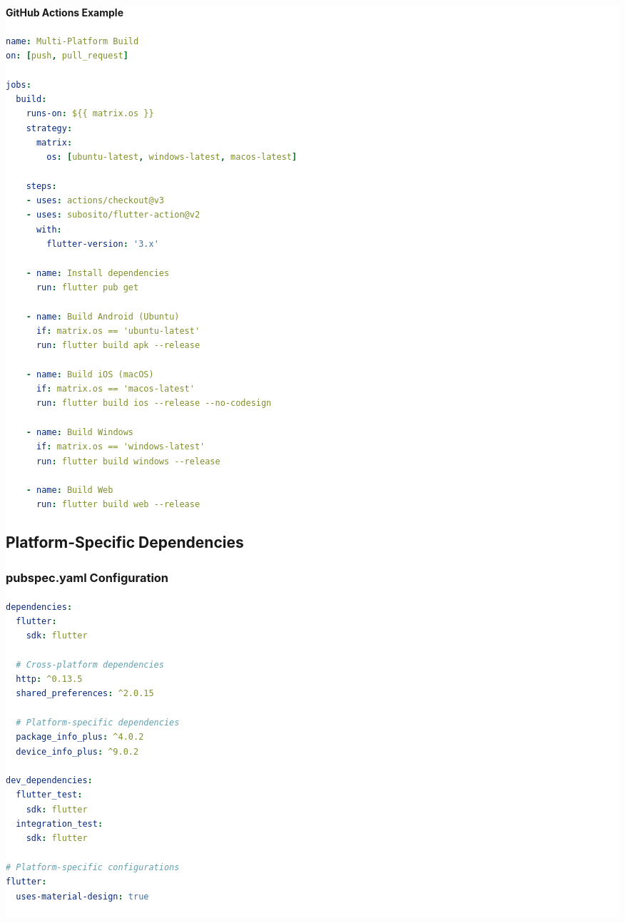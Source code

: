 #### GitHub Actions Example
```yaml
name: Multi-Platform Build
on: [push, pull_request]

jobs:
  build:
    runs-on: ${{ matrix.os }}
    strategy:
      matrix:
        os: [ubuntu-latest, windows-latest, macos-latest]
    
    steps:
    - uses: actions/checkout@v3
    - uses: subosito/flutter-action@v2
      with:
        flutter-version: '3.x'
    
    - name: Install dependencies
      run: flutter pub get
    
    - name: Build Android (Ubuntu)
      if: matrix.os == 'ubuntu-latest'
      run: flutter build apk --release
    
    - name: Build iOS (macOS)
      if: matrix.os == 'macos-latest'
      run: flutter build ios --release --no-codesign
    
    - name: Build Windows
      if: matrix.os == 'windows-latest'
      run: flutter build windows --release
    
    - name: Build Web
      run: flutter build web --release
```

## Platform-Specific Dependencies

### pubspec.yaml Configuration
```yaml
dependencies:
  flutter:
    sdk: flutter
  
  # Cross-platform dependencies
  http: ^0.13.5
  shared_preferences: ^2.0.15
  
  # Platform-specific dependencies
  package_info_plus: ^4.0.2
  device_info_plus: ^9.0.2

dev_dependencies:
  flutter_test:
    sdk: flutter
  integration_test:
    sdk: flutter

# Platform-specific configurations
flutter:
  uses-material-design: true
  
```